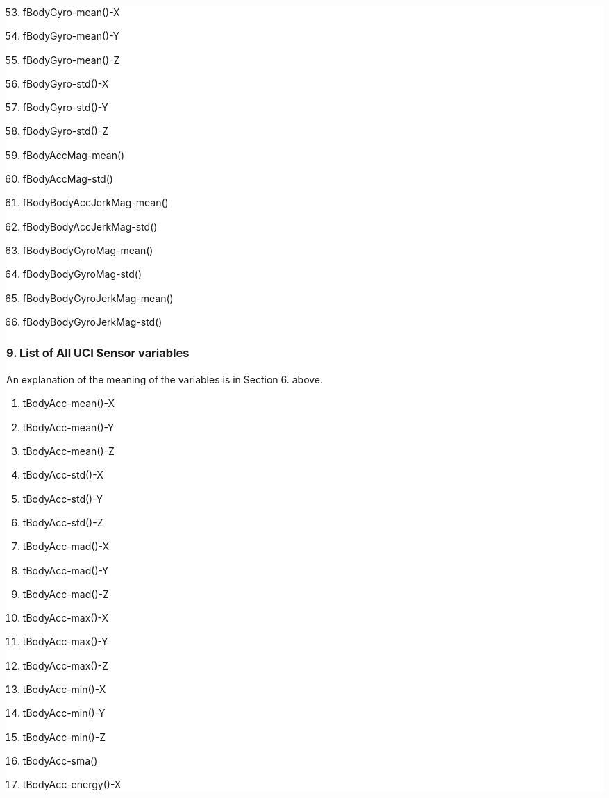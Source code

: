 53. fBodyGyro-mean()-X

54. fBodyGyro-mean()-Y

55. fBodyGyro-mean()-Z

56. fBodyGyro-std()-X

57. fBodyGyro-std()-Y

58. fBodyGyro-std()-Z

59. fBodyAccMag-mean()

60.  fBodyAccMag-std()

61. fBodyBodyAccJerkMag-mean()

62. fBodyBodyAccJerkMag-std()

63. fBodyBodyGyroMag-mean()

64. fBodyBodyGyroMag-std()

65. fBodyBodyGyroJerkMag-mean()

66. fBodyBodyGyroJerkMag-std()

### 9.	 List of All UCI Sensor variables

An explanation of the meaning of the variables is in Section 6. above.

1. tBodyAcc-mean()-X

2. tBodyAcc-mean()-Y

3. tBodyAcc-mean()-Z

4. tBodyAcc-std()-X

5. tBodyAcc-std()-Y

6. tBodyAcc-std()-Z

7. tBodyAcc-mad()-X

8. tBodyAcc-mad()-Y

9. tBodyAcc-mad()-Z

10.  tBodyAcc-max()-X

11. tBodyAcc-max()-Y

12. tBodyAcc-max()-Z

13. tBodyAcc-min()-X

14. tBodyAcc-min()-Y

15. tBodyAcc-min()-Z

16. tBodyAcc-sma()

17. tBodyAcc-energy()-X
